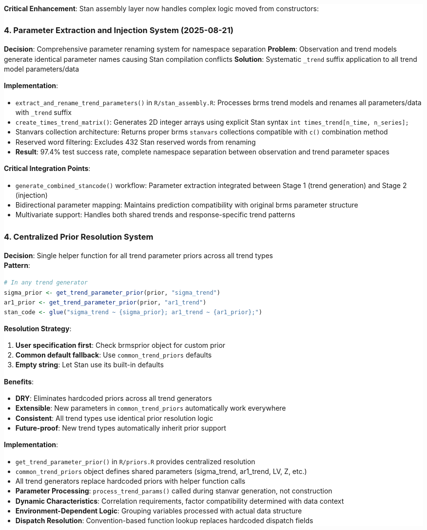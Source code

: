 **Critical Enhancement**: Stan assembly layer now handles complex logic moved from constructors:

### 4. Parameter Extraction and Injection System (2025-08-21)
**Decision**: Comprehensive parameter renaming system for namespace separation
**Problem**: Observation and trend models generate identical parameter names causing Stan compilation conflicts
**Solution**: Systematic `_trend` suffix application to all trend model parameters/data

**Implementation**:
- `extract_and_rename_trend_parameters()` in `R/stan_assembly.R`: Processes brms trend models and renames all parameters/data with `_trend` suffix
- `create_times_trend_matrix()`: Generates 2D integer arrays using explicit Stan syntax `int times_trend[n_time, n_series];`  
- Stanvars collection architecture: Returns proper brms `stanvars` collections compatible with `c()` combination method
- Reserved word filtering: Excludes 432 Stan reserved words from renaming
- **Result**: 97.4% test success rate, complete namespace separation between observation and trend parameter spaces

**Critical Integration Points**:
- `generate_combined_stancode()` workflow: Parameter extraction integrated between Stage 1 (trend generation) and Stage 2 (injection)
- Bidirectional parameter mapping: Maintains prediction compatibility with original brms parameter structure
- Multivariate support: Handles both shared trends and response-specific trend patterns

### 4. Centralized Prior Resolution System
**Decision**: Single helper function for all trend parameter priors across all trend types  
**Pattern**:
```r
# In any trend generator
sigma_prior <- get_trend_parameter_prior(prior, "sigma_trend")
ar1_prior <- get_trend_parameter_prior(prior, "ar1_trend")
stan_code <- glue("sigma_trend ~ {sigma_prior}; ar1_trend ~ {ar1_prior};")
```

**Resolution Strategy**:
1. **User specification first**: Check brmsprior object for custom prior
2. **Common default fallback**: Use `common_trend_priors` defaults
3. **Empty string**: Let Stan use its built-in defaults

**Benefits**:
- **DRY**: Eliminates hardcoded priors across all trend generators
- **Extensible**: New parameters in `common_trend_priors` automatically work everywhere
- **Consistent**: All trend types use identical prior resolution logic
- **Future-proof**: New trend types automatically inherit prior support

**Implementation**:
- `get_trend_parameter_prior()` in `R/priors.R` provides centralized resolution
- `common_trend_priors` object defines shared parameters (sigma_trend, ar1_trend, LV, Z, etc.)
- All trend generators replace hardcoded priors with helper function calls
- **Parameter Processing**: `process_trend_params()` called during stanvar generation, not construction
- **Dynamic Characteristics**: Correlation requirements, factor compatibility determined with data context
- **Environment-Dependent Logic**: Grouping variables processed with actual data structure
- **Dispatch Resolution**: Convention-based function lookup replaces hardcoded dispatch fields
